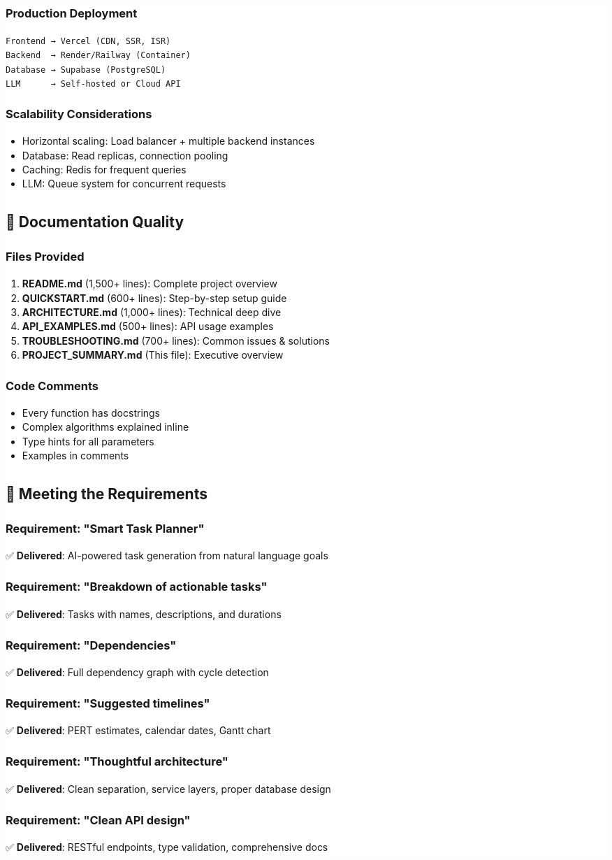 ### Production Deployment
```
Frontend → Vercel (CDN, SSR, ISR)
Backend  → Render/Railway (Container)
Database → Supabase (PostgreSQL)
LLM      → Self-hosted or Cloud API
```

### Scalability Considerations
- Horizontal scaling: Load balancer + multiple backend instances
- Database: Read replicas, connection pooling
- Caching: Redis for frequent queries
- LLM: Queue system for concurrent requests

## 📝 Documentation Quality

### Files Provided
1. **README.md** (1,500+ lines): Complete project overview
2. **QUICKSTART.md** (600+ lines): Step-by-step setup guide
3. **ARCHITECTURE.md** (1,000+ lines): Technical deep dive
4. **API_EXAMPLES.md** (500+ lines): API usage examples
5. **TROUBLESHOOTING.md** (700+ lines): Common issues & solutions
6. **PROJECT_SUMMARY.md** (This file): Executive overview

### Code Comments
- Every function has docstrings
- Complex algorithms explained inline
- Type hints for all parameters
- Examples in comments

## 🎯 Meeting the Requirements

### Requirement: "Smart Task Planner"
✅ **Delivered**: AI-powered task generation from natural language goals

### Requirement: "Breakdown of actionable tasks"
✅ **Delivered**: Tasks with names, descriptions, and durations

### Requirement: "Dependencies"
✅ **Delivered**: Full dependency graph with cycle detection

### Requirement: "Suggested timelines"
✅ **Delivered**: PERT estimates, calendar dates, Gantt chart

### Requirement: "Thoughtful architecture"
✅ **Delivered**: Clean separation, service layers, proper database design

### Requirement: "Clean API design"
✅ **Delivered**: RESTful endpoints, type validation, comprehensive docs
